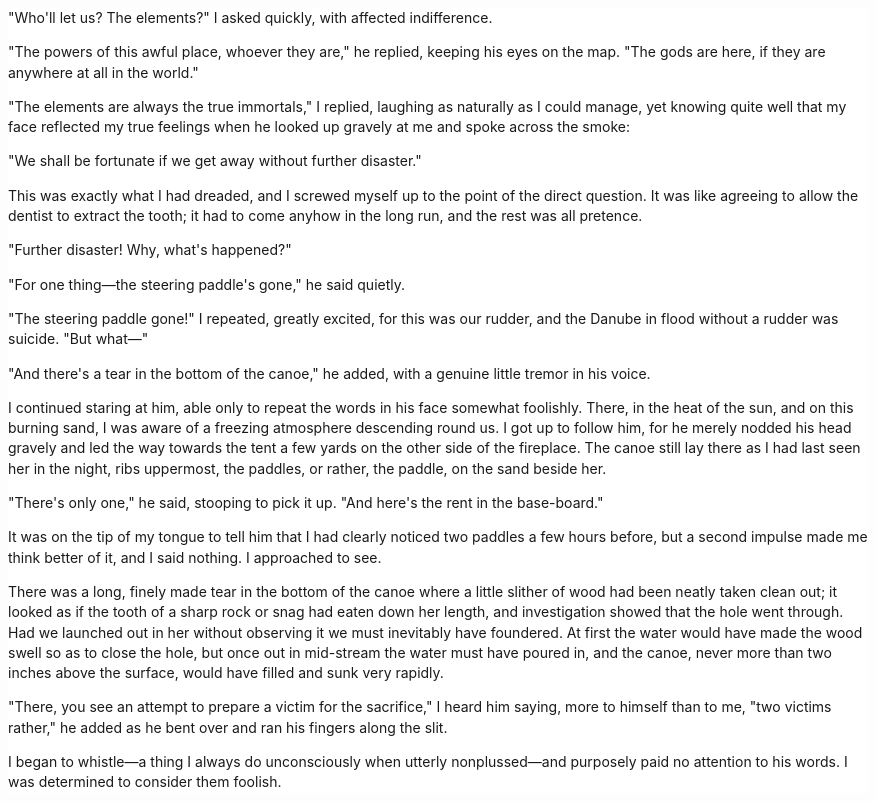 "Who'll let us? The elements?" I asked quickly, with affected indifference.

"The powers of this awful place, whoever they are," he replied, keeping his
eyes on the map. "The gods are here, if they are anywhere at all in the
world."

"The elements are always the true immortals," I replied, laughing as
naturally as I could manage, yet knowing quite well that my face reflected
my true feelings when he looked up gravely at me and spoke across the
smoke:

"We shall be fortunate if we get away without further disaster."

This was exactly what I had dreaded, and I screwed myself up to the point
of the direct question. It was like agreeing to allow the dentist to
extract the tooth; it had to come anyhow in the long run, and the rest was
all pretence.

"Further disaster! Why, what's happened?"

"For one thing—the steering paddle's gone," he said quietly.

"The steering paddle gone!" I repeated, greatly excited, for this was our
rudder, and the Danube in flood without a rudder was suicide. "But what—"

"And there's a tear in the bottom of the canoe," he added, with a genuine
little tremor in his voice.

I continued staring at him, able only to repeat the words in his face
somewhat foolishly. There, in the heat of the sun, and on this burning
sand, I was aware of a freezing atmosphere descending round us. I got up to
follow him, for he merely nodded his head gravely and led the way towards
the tent a few yards on the other side of the fireplace. The canoe still
lay there as I had last seen her in the night, ribs uppermost, the paddles,
or rather, the paddle, on the sand beside her.

"There's only one," he said, stooping to pick it up. "And here's the rent
in the base-board."

It was on the tip of my tongue to tell him that I had clearly noticed two
paddles a few hours before, but a second impulse made me think better of
it, and I said nothing. I approached to see.

There was a long, finely made tear in the bottom of the canoe where a
little slither of wood had been neatly taken clean out; it looked as if the
tooth of a sharp rock or snag had eaten down her length, and investigation
showed that the hole went through. Had we launched out in her without
observing it we must inevitably have foundered. At first the water would
have made the wood swell so as to close the hole, but once out in
mid-stream the water must have poured in, and the canoe, never more than
two inches above the surface, would have filled and sunk very rapidly.

"There, you see an attempt to prepare a victim for the sacrifice," I heard
him saying, more to himself than to me, "two victims rather," he added as
he bent over and ran his fingers along the slit.

I began to whistle—a thing I always do unconsciously when utterly
nonplussed—and purposely paid no attention to his words. I was determined
to consider them foolish.
